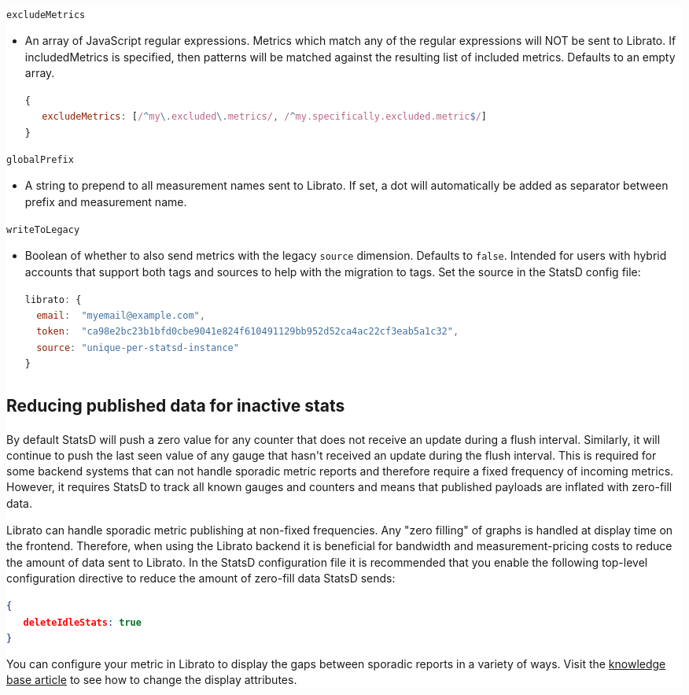 `excludeMetrics`
* An array of JavaScript regular expressions. Metrics which match any of the regular expressions will NOT be sent to Librato. If includedMetrics is specified, then patterns will be matched against the resulting list of included metrics. Defaults to an empty array.

    ```js
    {
       excludeMetrics: [/^my\.excluded\.metrics/, /^my.specifically.excluded.metric$/]
    }
    ```

`globalPrefix`
* A string to prepend to all measurement names sent to Librato. If set, a dot will automatically be added as separator between prefix and measurement name.

`writeToLegacy`
* Boolean of whether to also send metrics with the legacy `source` dimension. Defaults to `false`. Intended for users with hybrid accounts that support both tags and sources to help with the migration to tags. Set the source in the StatsD config file:

    ```js
    librato: {
      email:  "myemail@example.com",
      token:  "ca98e2bc23b1bfd0cbe9041e824f610491129bb952d52ca4ac22cf3eab5a1c32",
      source: "unique-per-statsd-instance"
    }
    ```

## Reducing published data for inactive stats

By default StatsD will push a zero value for any counter that does not
receive an update during a flush interval. Similarly, it will continue
to push the last seen value of any gauge that hasn't received an
update during the flush interval. This is required for some backend
systems that can not handle sporadic metric reports and therefore
require a fixed frequency of incoming metrics. However, it requires
StatsD to track all known gauges and counters and means that published
payloads are inflated with zero-fill data.

Librato can handle sporadic metric publishing at non-fixed
frequencies. Any "zero filling" of graphs is handled at display time
on the frontend. Therefore, when using the Librato backend it is
beneficial for bandwidth and measurement-pricing costs to reduce the
amount of data sent to Librato. In the StatsD configuration file it is
recommended that you enable the following top-level configuration
directive to reduce the amount of zero-fill data StatsD sends:

```json
{
   deleteIdleStats: true
}
```

You can configure your metric in Librato to display the gaps between
sporadic reports in a variety of ways. Visit the [knowledge base
article](http://support.metrics.librato.com/knowledgebase/articles/98900-what-if-i-am-reporting-metrics-at-irregular-interv)
to see how to change the display attributes.


[statsd]: https://github.com/etsy/statsd